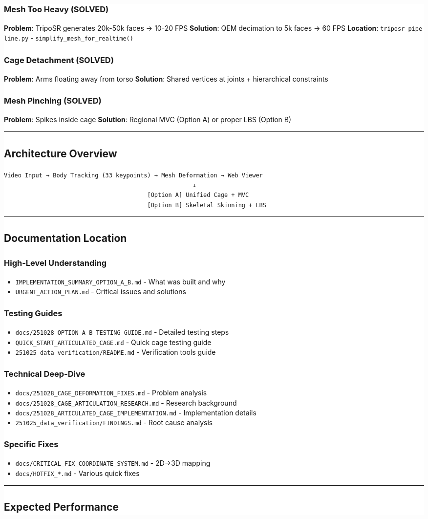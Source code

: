 ### Mesh Too Heavy (SOLVED)
**Problem**: TripoSR generates 20k-50k faces → 10-20 FPS
**Solution**: QEM decimation to 5k faces → 60 FPS
**Location**: `triposr_pipeline.py` - `simplify_mesh_for_realtime()`

### Cage Detachment (SOLVED)
**Problem**: Arms floating away from torso
**Solution**: Shared vertices at joints + hierarchical constraints

### Mesh Pinching (SOLVED)
**Problem**: Spikes inside cage
**Solution**: Regional MVC (Option A) or proper LBS (Option B)

---

## Architecture Overview

```
Video Input → Body Tracking (33 keypoints) → Mesh Deformation → Web Viewer
                                                      ↓
                                         [Option A] Unified Cage + MVC
                                         [Option B] Skeletal Skinning + LBS
```

---

## Documentation Location

### High-Level Understanding
- `IMPLEMENTATION_SUMMARY_OPTION_A_B.md` - What was built and why
- `URGENT_ACTION_PLAN.md` - Critical issues and solutions

### Testing Guides
- `docs/251028_OPTION_A_B_TESTING_GUIDE.md` - Detailed testing steps
- `QUICK_START_ARTICULATED_CAGE.md` - Quick cage testing guide
- `251025_data_verification/README.md` - Verification tools guide

### Technical Deep-Dive
- `docs/251028_CAGE_DEFORMATION_FIXES.md` - Problem analysis
- `docs/251028_CAGE_ARTICULATION_RESEARCH.md` - Research background
- `docs/251028_ARTICULATED_CAGE_IMPLEMENTATION.md` - Implementation details
- `251025_data_verification/FINDINGS.md` - Root cause analysis

### Specific Fixes
- `docs/CRITICAL_FIX_COORDINATE_SYSTEM.md` - 2D→3D mapping
- `docs/HOTFIX_*.md` - Various quick fixes

---

## Expected Performance
